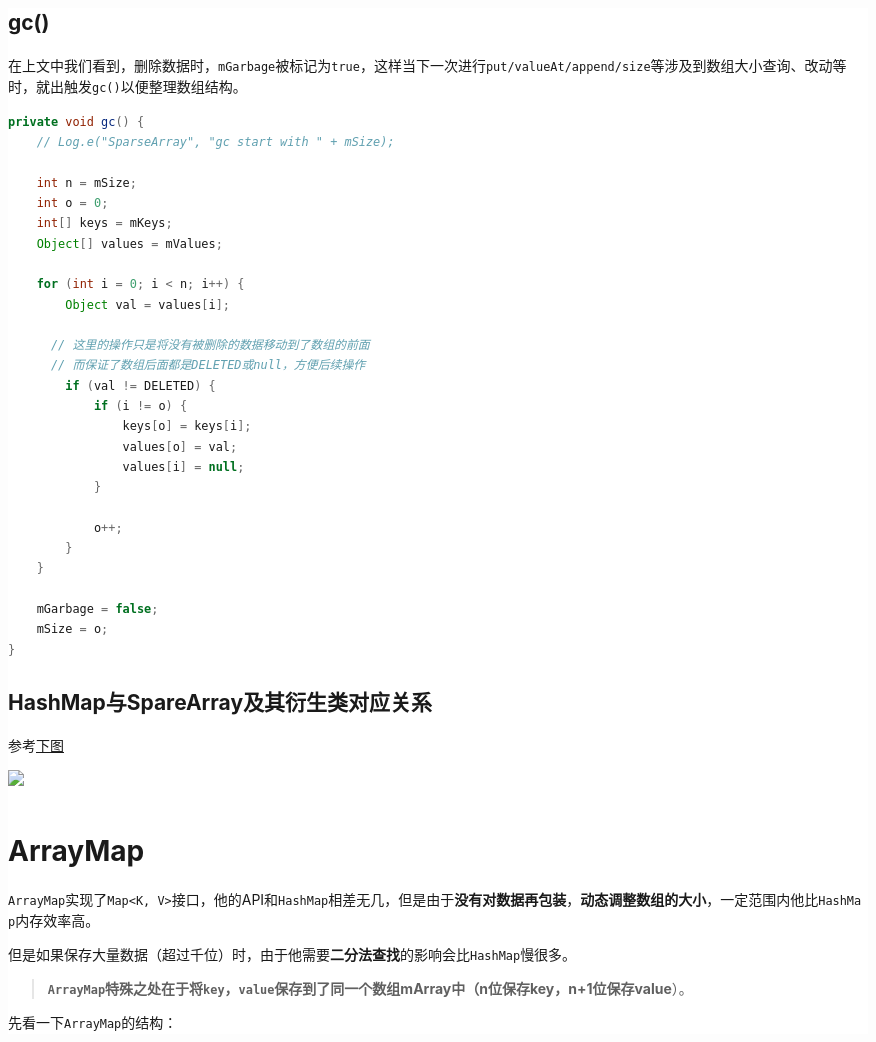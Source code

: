 ## gc()

在上文中我们看到，删除数据时，`mGarbage`被标记为`true`，这样当下一次进行`put/valueAt/append/size`等涉及到数组大小查询、改动等时，就出触发`gc()`以便整理数组结构。

```java
private void gc() {
    // Log.e("SparseArray", "gc start with " + mSize);

    int n = mSize;
    int o = 0;
    int[] keys = mKeys;
    Object[] values = mValues;

    for (int i = 0; i < n; i++) {
        Object val = values[i];

      // 这里的操作只是将没有被删除的数据移动到了数组的前面
      // 而保证了数组后面都是DELETED或null，方便后续操作
        if (val != DELETED) {
            if (i != o) {
                keys[o] = keys[i];
                values[o] = val;
                values[i] = null;
            }

            o++;
        }
    }

    mGarbage = false;
    mSize = o;
}
```

## HashMap与SpareArray及其衍生类对应关系

参考[下图](https://android.jlelse.eu/app-optimization-with-arraymap-sparsearray-in-android-c0b7de22541a)

![](https://jixiaoyong.github.io/images/20191222131219.png)

# ArrayMap

`ArrayMap`实现了`Map<K, V>`接口，他的API和`HashMap`相差无几，但是由于**没有对数据再包装**，**动态调整数组的大小**，一定范围内他比`HashMap`内存效率高。

但是如果保存大量数据（超过千位）时，由于他需要**二分法查找**的影响会比`HashMap`慢很多。

> **`ArrayMap`特殊之处在于将`key`，`value`保存到了同一个数组mArray中（n位保存key，n+1位保存value**）。

先看一下`ArrayMap`的结构：
